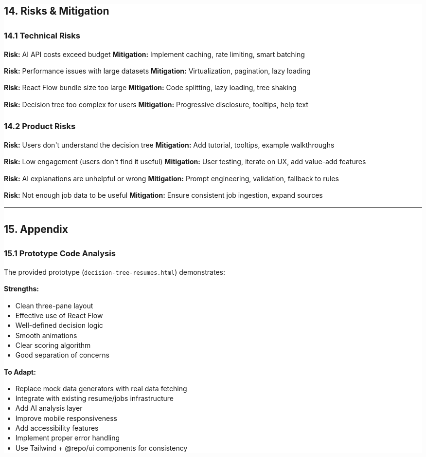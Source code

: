
## 14. Risks & Mitigation

### 14.1 Technical Risks

**Risk:** AI API costs exceed budget
**Mitigation:** Implement caching, rate limiting, smart batching

**Risk:** Performance issues with large datasets
**Mitigation:** Virtualization, pagination, lazy loading

**Risk:** React Flow bundle size too large
**Mitigation:** Code splitting, lazy loading, tree shaking

**Risk:** Decision tree too complex for users
**Mitigation:** Progressive disclosure, tooltips, help text

### 14.2 Product Risks

**Risk:** Users don't understand the decision tree
**Mitigation:** Add tutorial, tooltips, example walkthroughs

**Risk:** Low engagement (users don't find it useful)
**Mitigation:** User testing, iterate on UX, add value-add features

**Risk:** AI explanations are unhelpful or wrong
**Mitigation:** Prompt engineering, validation, fallback to rules

**Risk:** Not enough job data to be useful
**Mitigation:** Ensure consistent job ingestion, expand sources

---

## 15. Appendix

### 15.1 Prototype Code Analysis

The provided prototype (`decision-tree-resumes.html`) demonstrates:

**Strengths:**

- Clean three-pane layout
- Effective use of React Flow
- Well-defined decision logic
- Smooth animations
- Clear scoring algorithm
- Good separation of concerns

**To Adapt:**

- Replace mock data generators with real data fetching
- Integrate with existing resume/jobs infrastructure
- Add AI analysis layer
- Improve mobile responsiveness
- Add accessibility features
- Implement proper error handling
- Use Tailwind + @repo/ui components for consistency
